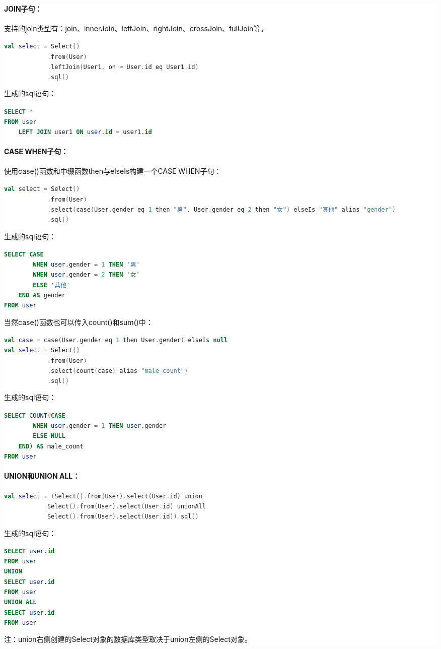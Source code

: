 #### JOIN子句：
支持的join类型有：join、innerJoin、leftJoin、rightJoin、crossJoin、fullJoin等。
```kotlin
val select = Select()
			.from(User)
			.leftJoin(User1, on = User.id eq User1.id)
			.sql()
```
生成的sql语句：
```sql
SELECT *
FROM user
	LEFT JOIN user1 ON user.id = user1.id
```
#### CASE WHEN子句：
使用case()函数和中缀函数then与elseIs构建一个CASE WHEN子句：
```kotlin
val select = Select()
			.from(User)
			.select(case(User.gender eq 1 then "男", User.gender eq 2 then "女") elseIs "其他" alias "gender")
			.sql()
```
生成的sql语句：
```sql
SELECT CASE 
		WHEN user.gender = 1 THEN '男'
		WHEN user.gender = 2 THEN '女'
		ELSE '其他'
	END AS gender
FROM user
```
当然case()函数也可以传入count()和sum()中：
```kotlin
val case = case(User.gender eq 1 then User.gender) elseIs null
val select = Select()
			.from(User)
			.select(count(case) alias "male_count")
			.sql()
```
生成的sql语句：
```sql
SELECT COUNT(CASE 
		WHEN user.gender = 1 THEN user.gender
		ELSE NULL
	END) AS male_count
FROM user
```
#### UNION和UNION ALL：
```kotlin
val select = (Select().from(User).select(User.id) union
			Select().from(User).select(User.id) unionAll
			Select().from(User).select(User.id)).sql()
```
生成的sql语句：
```sql
SELECT user.id
FROM user
UNION
SELECT user.id
FROM user
UNION ALL
SELECT user.id
FROM user
```
注：union右侧创建的Select对象的数据库类型取决于union左侧的Select对象。